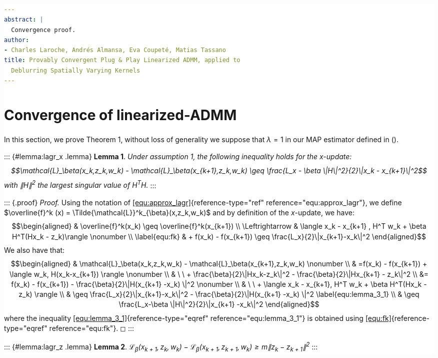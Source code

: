 ```yaml
---
abstract: |
  Convergence proof.
author:
- Charles Laroche, Andrés Almansa, Eva Coupeté, Matias Tassano
title: Provably Convergent Plug & Play Linearized ADMM, applied to
  Deblurring Spatially Varying Kernels
---
```


# Convergence of linearized-ADMM

In this section, we prove Theorem 1, without loss of generality we
suppose that $\lambda=1$ in our MAP estimator defined in ().

::: {#lemma:lagr_x .lemma}
**Lemma 1**. *Under assumption 1, the following inequality holds for the
x-update:
$$\mathcal{L}_\beta(x_k,z_k,w_k) - \mathcal{L}_\beta(x_{k+1},z_k,w_k) \geq \frac{L_x - \beta \|H\|^2}{2}\|x_k - x_{k+1}\|^2$$
with $\|H\|^2$ the largest singular value of $H^T H$.*
:::

::: {.proof}
*Proof.* Using the notation
of [\[equ:approx_lagr\]](#equ:approx_lagr){reference-type="ref"
reference="equ:approx_lagr"}, we define
$\overline{f}^k (x) = \Tilde{\mathcal{L}}^k_{\beta}(x,z_k,w_k)$ and by
definition of the $x$-update, we have: $$\begin{aligned}
        & \overline{f}^k(x_k) \geq \overline{f}^k(x_{k+1}) \\
        \Leftrightarrow & \langle x_k - x_{k+1} , H^T w_k + \beta H^T(Hx_k - z_k)\rangle \nonumber \\
         \label{equ:fk}
         & + f(x_k) - f(x_{k+1}) \geq   \frac{L_x}{2}\|x_{k+1}-x_k\|^2
    \end{aligned}$$ We also have that: $$\begin{aligned}
        & \mathcal{L}_\beta(x_k,z_k,w_k) - \mathcal{L}_\beta(x_{k+1},z_k,w_k)  \nonumber \\
        & =f(x_k) - f(x_{k+1}) + \langle w_k, H(x_k-x_{k+1}) \rangle \nonumber \\
        & \ \  + \frac{\beta}{2}\|Hx_k-z_k\|^2 - \frac{\beta}{2}\|Hx_{k+1} - z_k\|^2  \\
        &=  f(x_k) - f(x_{k+1}) - \frac{\beta}{2}\|H(x_{k+1} -x_k) \|^2 \nonumber \\
        & \ \ + \langle x_k - x_{k+1}, H^T w_k + \beta H^T(Hx_k - z_k) \rangle \\
        & \geq  \frac{L_x}{2}\|x_{k+1}-x_k\|^2 - \frac{\beta}{2}\|H(x_{k+1} -x_k) \|^2  \label{equ:lemma_3_1}  \\
        & \geq \frac{L_x-\beta \|H\|^2}{2}\|x_{k+1} -x_k\|^2
    \end{aligned}$$ where the inequality
[\[equ:lemma_3\_1\]](#equ:lemma_3_1){reference-type="eqref"
reference="equ:lemma_3_1"} is obtained using
[\[equ:fk\]](#equ:fk){reference-type="eqref" reference="equ:fk"}. ◻
:::

::: {#lemma:lagr_z .lemma}
**Lemma 2**.
*$\mathcal{L}_\beta(x_{k+1},z_k,w_k) - \mathcal{L}_\beta(x_{k+1},z_{k+1},w_k) \geq m\|z_k - z_{k+1}\|^2$*
:::
